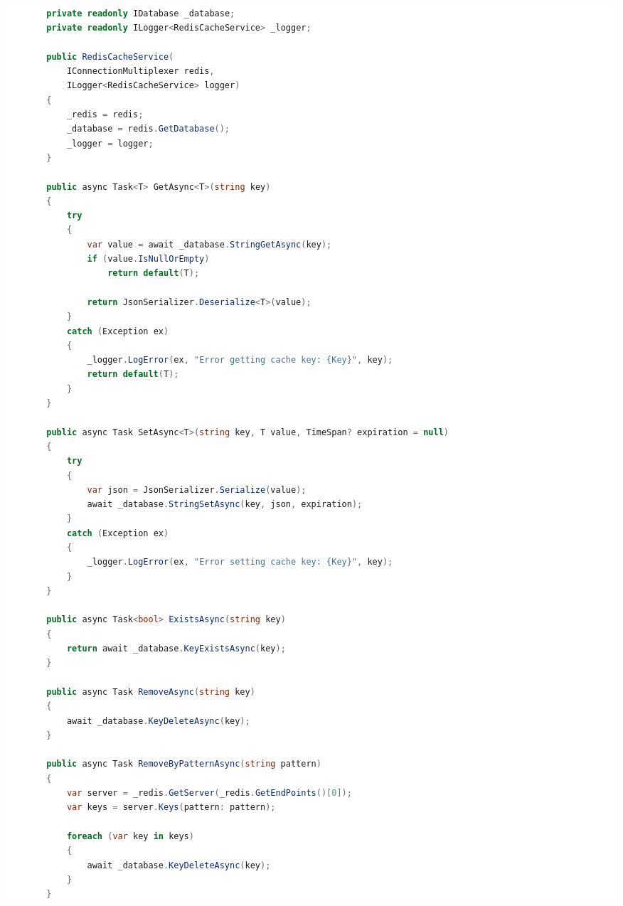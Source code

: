 ```csharp
        private readonly IDatabase _database;
        private readonly ILogger<RedisCacheService> _logger;
        
        public RedisCacheService(
            IConnectionMultiplexer redis,
            ILogger<RedisCacheService> logger)
        {
            _redis = redis;
            _database = redis.GetDatabase();
            _logger = logger;
        }

        public async Task<T> GetAsync<T>(string key)
        {
            try
            {
                var value = await _database.StringGetAsync(key);
                if (value.IsNullOrEmpty)
                    return default(T);
                
                return JsonSerializer.Deserialize<T>(value);
            }
            catch (Exception ex)
            {
                _logger.LogError(ex, "Error getting cache key: {Key}", key);
                return default(T);
            }
        }

        public async Task SetAsync<T>(string key, T value, TimeSpan? expiration = null)
        {
            try
            {
                var json = JsonSerializer.Serialize(value);
                await _database.StringSetAsync(key, json, expiration);
            }
            catch (Exception ex)
            {
                _logger.LogError(ex, "Error setting cache key: {Key}", key);
            }
        }

        public async Task<bool> ExistsAsync(string key)
        {
            return await _database.KeyExistsAsync(key);
        }

        public async Task RemoveAsync(string key)
        {
            await _database.KeyDeleteAsync(key);
        }

        public async Task RemoveByPatternAsync(string pattern)
        {
            var server = _redis.GetServer(_redis.GetEndPoints()[0]);
            var keys = server.Keys(pattern: pattern);
            
            foreach (var key in keys)
            {
                await _database.KeyDeleteAsync(key);
            }
        }

```